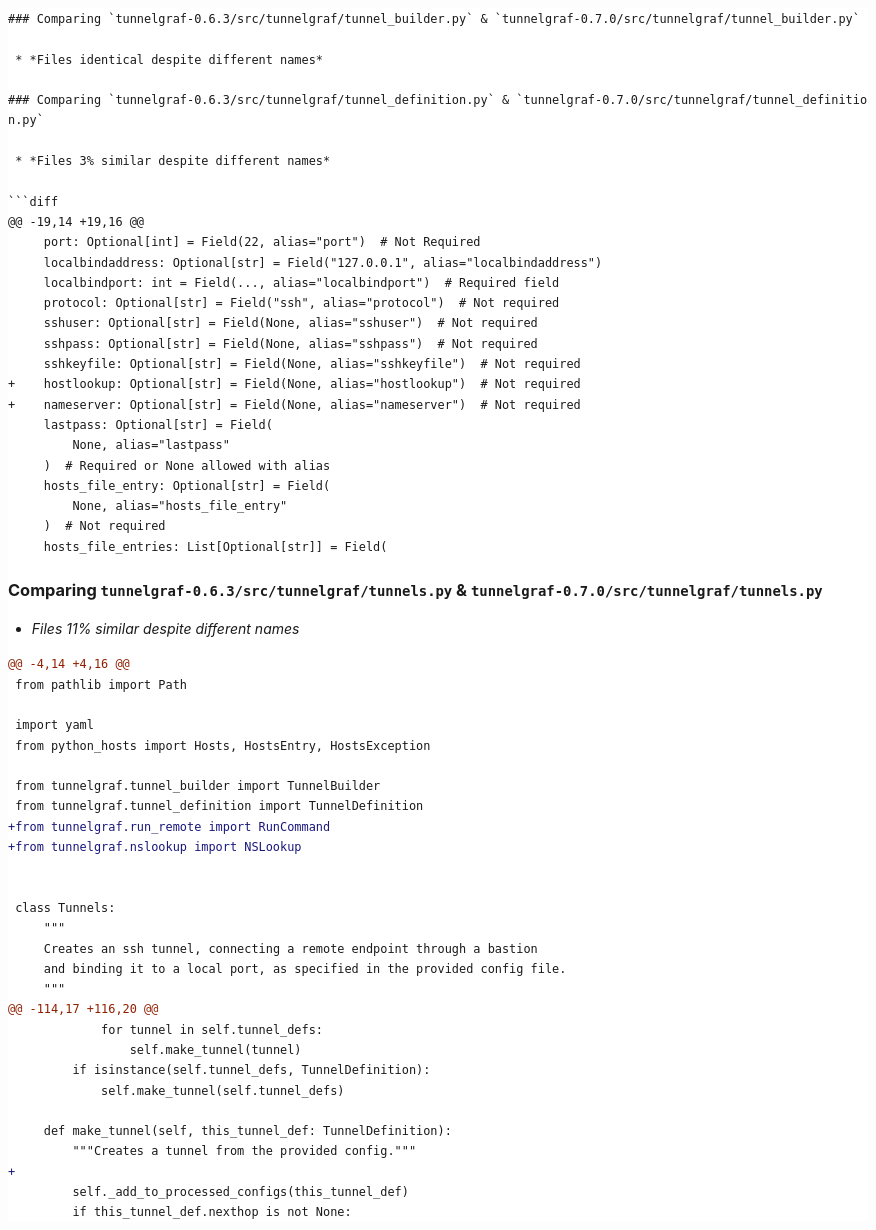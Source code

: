 ```
### Comparing `tunnelgraf-0.6.3/src/tunnelgraf/tunnel_builder.py` & `tunnelgraf-0.7.0/src/tunnelgraf/tunnel_builder.py`

 * *Files identical despite different names*

### Comparing `tunnelgraf-0.6.3/src/tunnelgraf/tunnel_definition.py` & `tunnelgraf-0.7.0/src/tunnelgraf/tunnel_definition.py`

 * *Files 3% similar despite different names*

```diff
@@ -19,14 +19,16 @@
     port: Optional[int] = Field(22, alias="port")  # Not Required
     localbindaddress: Optional[str] = Field("127.0.0.1", alias="localbindaddress")
     localbindport: int = Field(..., alias="localbindport")  # Required field
     protocol: Optional[str] = Field("ssh", alias="protocol")  # Not required
     sshuser: Optional[str] = Field(None, alias="sshuser")  # Not required
     sshpass: Optional[str] = Field(None, alias="sshpass")  # Not required
     sshkeyfile: Optional[str] = Field(None, alias="sshkeyfile")  # Not required
+    hostlookup: Optional[str] = Field(None, alias="hostlookup")  # Not required
+    nameserver: Optional[str] = Field(None, alias="nameserver")  # Not required
     lastpass: Optional[str] = Field(
         None, alias="lastpass"
     )  # Required or None allowed with alias
     hosts_file_entry: Optional[str] = Field(
         None, alias="hosts_file_entry"
     )  # Not required
     hosts_file_entries: List[Optional[str]] = Field(
```

### Comparing `tunnelgraf-0.6.3/src/tunnelgraf/tunnels.py` & `tunnelgraf-0.7.0/src/tunnelgraf/tunnels.py`

 * *Files 11% similar despite different names*

```diff
@@ -4,14 +4,16 @@
 from pathlib import Path
 
 import yaml
 from python_hosts import Hosts, HostsEntry, HostsException
 
 from tunnelgraf.tunnel_builder import TunnelBuilder
 from tunnelgraf.tunnel_definition import TunnelDefinition
+from tunnelgraf.run_remote import RunCommand
+from tunnelgraf.nslookup import NSLookup
 
 
 class Tunnels:
     """
     Creates an ssh tunnel, connecting a remote endpoint through a bastion
     and binding it to a local port, as specified in the provided config file.
     """
@@ -114,17 +116,20 @@
             for tunnel in self.tunnel_defs:
                 self.make_tunnel(tunnel)
         if isinstance(self.tunnel_defs, TunnelDefinition):
             self.make_tunnel(self.tunnel_defs)
 
     def make_tunnel(self, this_tunnel_def: TunnelDefinition):
         """Creates a tunnel from the provided config."""
+
         self._add_to_processed_configs(this_tunnel_def)
         if this_tunnel_def.nexthop is not None:
```